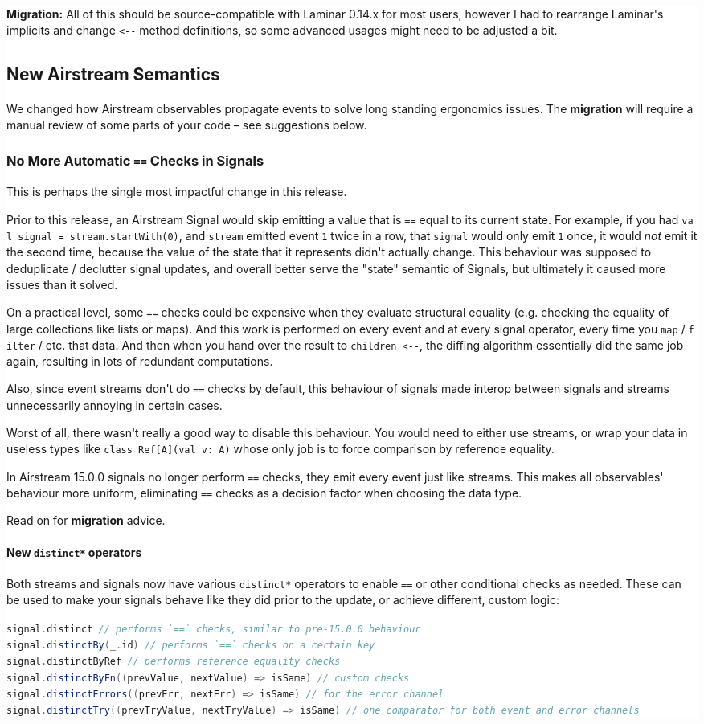 **Migration:** All of this should be source-compatible with Laminar 0.14.x for most users, however I had to rearrange Laminar's implicits and change `<--` method definitions, so some advanced usages might need to be adjusted a bit.



## New Airstream Semantics

We changed how Airstream observables propagate events to solve long standing ergonomics issues. The **migration** will require a manual review of some parts of your code – see suggestions below.



### No More Automatic `==` Checks in Signals

This is perhaps the single most impactful change in this release.

Prior to this release, an Airstream Signal would skip emitting a value that is `==` equal to its current state. For example, if you had `val signal = stream.startWith(0)`, and `stream` emitted event `1` twice in a row, that `signal` would only emit `1` once, it would _not_ emit it the second time, because the value of the state that it represents didn't actually change. This behaviour was supposed to deduplicate / declutter signal updates, and overall better serve the "state" semantic of Signals, but ultimately it caused more issues than it solved.

On a practical level, some `==` checks could be expensive when they evaluate structural equality (e.g. checking the equality of large collections like lists or maps). And this work is performed on every event and at every signal operator, every time you `map` / `filter` / etc. that data. And then when you hand over the result to `children <--`, the diffing algorithm essentially did the same job again, resulting in lots of redundant computations.

Also, since event streams don't do `==` checks by default, this behaviour of signals made interop between signals and streams unnecessarily annoying in certain cases.

Worst of all, there wasn't really a good way to disable this behaviour. You would need to either use streams, or wrap your data in useless types like `class Ref[A](val v: A)` whose only job is to force comparison by reference equality.

In Airstream 15.0.0 signals no longer perform `==` checks, they emit every event just like streams. This makes all observables' behaviour more uniform, eliminating `==` checks as a decision factor when choosing the data type.

Read on for **migration** advice.



#### New `distinct*` operators

Both streams and signals now have various `distinct*` operators to enable `==` or other conditional checks as needed. These can be used to make your signals behave like they did prior to the update, or achieve different, custom logic:

```scala
signal.distinct // performs `==` checks, similar to pre-15.0.0 behaviour
signal.distinctBy(_.id) // performs `==` checks on a certain key
signal.distinctByRef // performs reference equality checks
signal.distinctByFn((prevValue, nextValue) => isSame) // custom checks
signal.distinctErrors((prevErr, nextErr) => isSame) // for the error channel
signal.distinctTry((prevTryValue, nextTryValue) => isSame) // one comparator for both event and error channels
```
